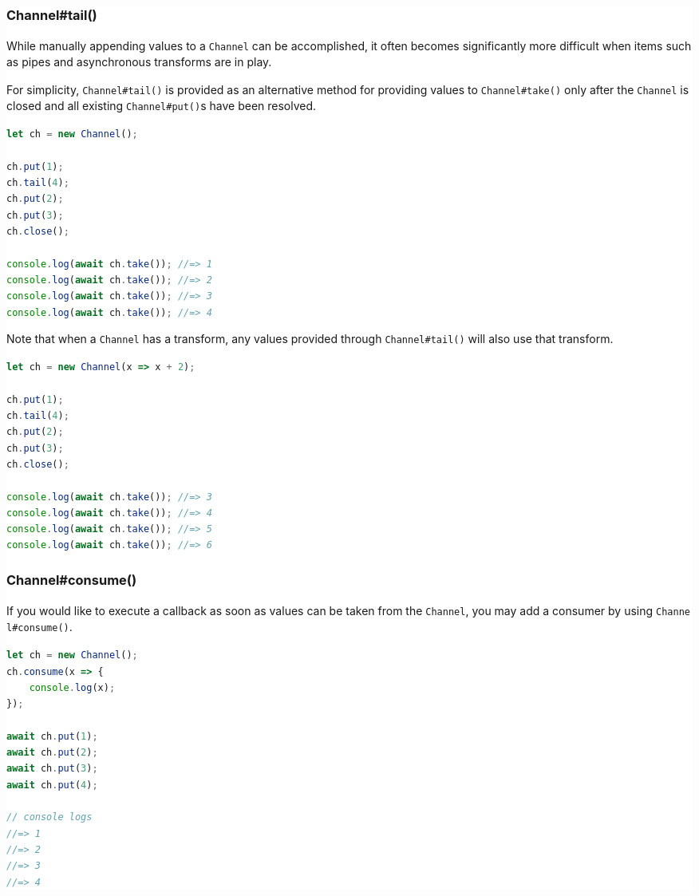 ### Channel#tail()

While manually appending values to a `Channel` can be accomplished,
it often becomes significantly more difficult
when items such as pipes and asynchronous transforms are in play.

For simplicity, `Channel#tail()` is provided as an alternative method for
providing values to `Channel#take()` only after the `Channel` is closed
and all existing `Channel#put()`s have been resolved.

```js
let ch = new Channel();

ch.put(1);
ch.tail(4);
ch.put(2);
ch.put(3);
ch.close();

console.log(await ch.take()); //=> 1
console.log(await ch.take()); //=> 2
console.log(await ch.take()); //=> 3
console.log(await ch.take()); //=> 4
```

Note that when a `Channel` has a transform, any values provided through `Channel#tail()`
will also use that transform.

```js
let ch = new Channel(x => x + 2);

ch.put(1);
ch.tail(4);
ch.put(2);
ch.put(3);
ch.close();

console.log(await ch.take()); //=> 3
console.log(await ch.take()); //=> 4
console.log(await ch.take()); //=> 5
console.log(await ch.take()); //=> 6
```

### Channel#consume()

If you would like to execute a callback as soon as values can be taken from the `Channel`,
you may add a consumer by using `Channel#consume()`.

```js
let ch = new Channel();
ch.consume(x => {
    console.log(x);
});

await ch.put(1);
await ch.put(2);
await ch.put(3);
await ch.put(4);

// console logs
//=> 1
//=> 2
//=> 3
//=> 4
```
